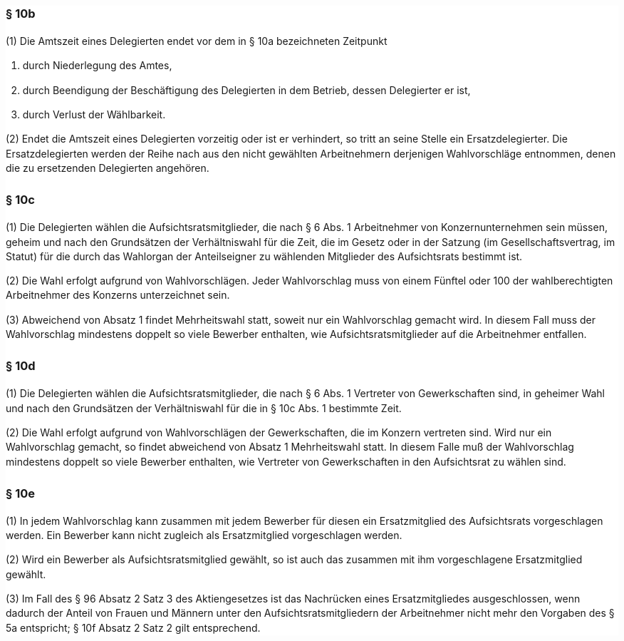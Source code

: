 
### § 10b

(1) Die Amtszeit eines Delegierten endet vor dem in § 10a bezeichneten Zeitpunkt

1.  durch Niederlegung des Amtes,


2.  durch Beendigung der Beschäftigung des Delegierten in dem Betrieb, dessen Delegierter er ist,


3.  durch Verlust der Wählbarkeit.




(2) Endet die Amtszeit eines Delegierten vorzeitig oder ist er verhindert, so tritt an seine Stelle ein Ersatzdelegierter. Die Ersatzdelegierten werden der Reihe nach aus den nicht gewählten Arbeitnehmern derjenigen Wahlvorschläge entnommen, denen die zu ersetzenden Delegierten angehören.


### § 10c

(1) Die Delegierten wählen die Aufsichtsratsmitglieder, die nach § 6 Abs. 1 Arbeitnehmer von Konzernunternehmen sein müssen, geheim und nach den Grundsätzen der Verhältniswahl für die Zeit, die im Gesetz oder in der Satzung (im Gesellschaftsvertrag, im Statut) für die durch das Wahlorgan der Anteilseigner zu wählenden Mitglieder des Aufsichtsrats bestimmt ist.

(2) Die Wahl erfolgt aufgrund von Wahlvorschlägen. Jeder Wahlvorschlag muss von einem Fünftel oder 100 der wahlberechtigten Arbeitnehmer des Konzerns unterzeichnet sein.

(3) Abweichend von Absatz 1 findet Mehrheitswahl statt, soweit nur ein Wahlvorschlag gemacht wird. In diesem Fall muss der Wahlvorschlag mindestens doppelt so viele Bewerber enthalten, wie Aufsichtsratsmitglieder auf die Arbeitnehmer entfallen.


### § 10d

(1) Die Delegierten wählen die Aufsichtsratsmitglieder, die nach § 6 Abs. 1 Vertreter von Gewerkschaften sind, in geheimer Wahl und nach den Grundsätzen der Verhältniswahl für die in § 10c Abs. 1 bestimmte Zeit.

(2) Die Wahl erfolgt aufgrund von Wahlvorschlägen der Gewerkschaften, die im Konzern vertreten sind. Wird nur ein Wahlvorschlag gemacht, so findet abweichend von Absatz 1 Mehrheitswahl statt. In diesem Falle muß der Wahlvorschlag mindestens doppelt so viele Bewerber enthalten, wie Vertreter von Gewerkschaften in den Aufsichtsrat zu wählen sind.


### § 10e

(1) In jedem Wahlvorschlag kann zusammen mit jedem Bewerber für diesen ein Ersatzmitglied des Aufsichtsrats vorgeschlagen werden. Ein Bewerber kann nicht zugleich als Ersatzmitglied vorgeschlagen werden.

(2) Wird ein Bewerber als Aufsichtsratsmitglied gewählt, so ist auch das zusammen mit ihm vorgeschlagene Ersatzmitglied gewählt.

(3) Im Fall des § 96 Absatz 2 Satz 3 des Aktiengesetzes ist das Nachrücken eines Ersatzmitgliedes ausgeschlossen, wenn dadurch der Anteil von Frauen und Männern unter den Aufsichtsratsmitgliedern der Arbeitnehmer nicht mehr den Vorgaben des § 5a entspricht; § 10f Absatz 2 Satz 2 gilt entsprechend.
